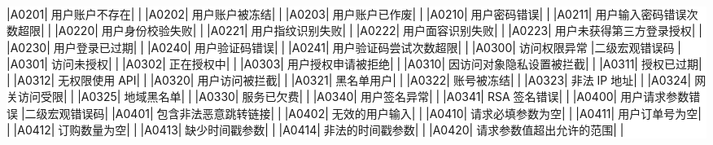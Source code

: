 |A0201| 用户账户不存在| |
|A0202| 用户账户被冻结| |
|A0203| 用户账户已作废| |
|A0210| 用户密码错误| |
|A0211| 用户输入密码错误次数超限| |
|A0220| 用户身份校验失败| |
|A0221| 用户指纹识别失败| |
|A0222| 用户面容识别失败| |
|A0223| 用户未获得第三方登录授权| |
|A0230| 用户登录已过期| |
|A0240| 用户验证码错误| |
|A0241| 用户验证码尝试次数超限| |
|A0300| 访问权限异常 |二级宏观错误码 |
|A0301| 访问未授权| |
|A0302| 正在授权中| |
|A0303| 用户授权申请被拒绝| |
|A0310| 因访问对象隐私设置被拦截| |
|A0311| 授权已过期| |
|A0312| 无权限使用 API| |
|A0320| 用户访问被拦截| |
|A0321| 黑名单用户| |
|A0322| 账号被冻结| |
|A0323| 非法 IP 地址| |
|A0324| 网关访问受限| |
|A0325| 地域黑名单| |
|A0330| 服务已欠费| |
|A0340| 用户签名异常| |
|A0341| RSA 签名错误| |
|A0400| 用户请求参数错误 |二级宏观错误码|
|A0401| 包含非法恶意跳转链接| |
|A0402| 无效的用户输入| |
|A0410| 请求必填参数为空| |
|A0411| 用户订单号为空| |
|A0412| 订购数量为空| |
|A0413| 缺少时间戳参数| |
|A0414| 非法的时间戳参数| |
|A0420| 请求参数值超出允许的范围| |